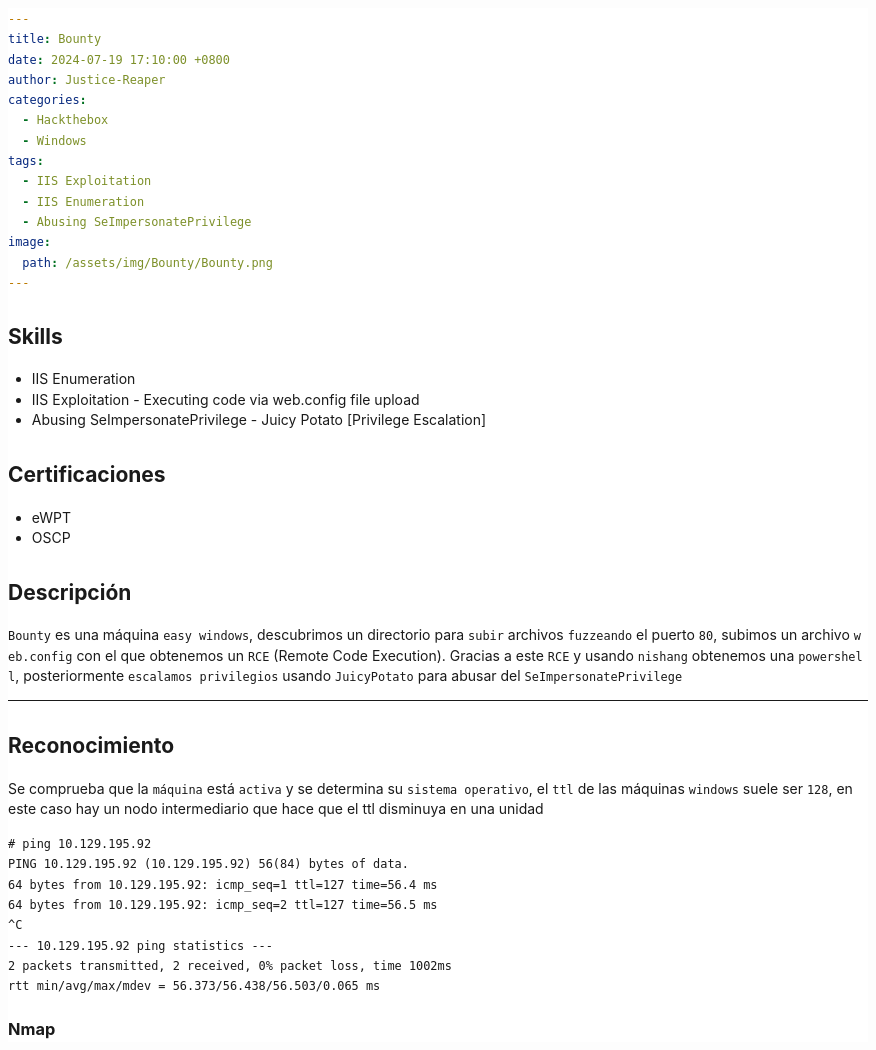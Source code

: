 ```yaml
---
title: Bounty
date: 2024-07-19 17:10:00 +0800
author: Justice-Reaper
categories:
  - Hackthebox
  - Windows
tags:
  - IIS Exploitation
  - IIS Enumeration
  - Abusing SeImpersonatePrivilege
image:
  path: /assets/img/Bounty/Bounty.png
---
```


## Skills

- IIS Enumeration
- IIS Exploitation - Executing code via web.config file upload
- Abusing SeImpersonatePrivilege - Juicy Potato [Privilege Escalation]
  
## Certificaciones

- eWPT
- OSCP
  
## Descripción

`Bounty` es una máquina `easy windows`, descubrimos un directorio para `subir` archivos `fuzzeando` el puerto `80`, subimos un archivo `web.config` con el que obtenemos un `RCE` (Remote Code Execution). Gracias a este `RCE` y usando `nishang` obtenemos una `powershell`, posteriormente `escalamos privilegios` usando `JuicyPotato` para abusar del `SeImpersonatePrivilege`

---
## Reconocimiento

Se comprueba que la `máquina` está `activa` y se determina su `sistema operativo`, el `ttl` de las máquinas `windows` suele ser `128`, en este caso hay un nodo intermediario que hace que el ttl disminuya en una unidad

```
# ping 10.129.195.92
PING 10.129.195.92 (10.129.195.92) 56(84) bytes of data.
64 bytes from 10.129.195.92: icmp_seq=1 ttl=127 time=56.4 ms
64 bytes from 10.129.195.92: icmp_seq=2 ttl=127 time=56.5 ms
^C
--- 10.129.195.92 ping statistics ---
2 packets transmitted, 2 received, 0% packet loss, time 1002ms
rtt min/avg/max/mdev = 56.373/56.438/56.503/0.065 ms
```
### Nmap
